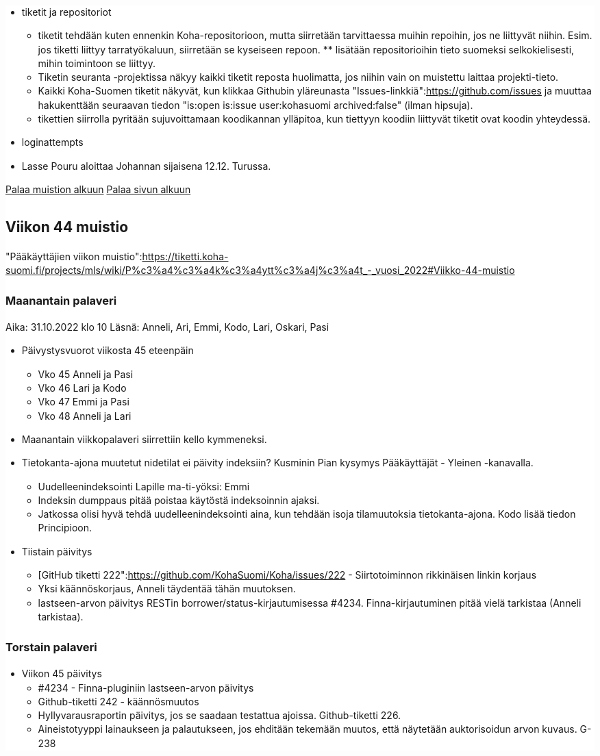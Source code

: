 * tiketit ja repositoriot
  * tiketit tehdään kuten ennenkin Koha-repositorioon, mutta siirretään tarvittaessa muihin repoihin, jos ne liittyvät niihin. Esim. jos tiketti liittyy tarratyökaluun, siirretään se kyseiseen repoon.
  ** lisätään repositorioihin tieto suomeksi selkokielisesti, mihin toimintoon se liittyy.
  * Tiketin seuranta -projektissa näkyy kaikki tiketit reposta huolimatta, jos niihin vain on muistettu laittaa projekti-tieto.
  * Kaikki Koha-Suomen tiketit näkyvät, kun klikkaa Githubin yläreunasta "Issues-linkkiä":https://github.com/issues ja muuttaa hakukenttään seuraavan tiedon "is:open is:issue user:kohasuomi archived:false" (ilman hipsuja).
  * tikettien siirrolla pyritään sujuvoittamaan koodikannan ylläpitoa, kun tiettyyn koodiin liittyvät tiketit ovat koodin yhteydessä.

* loginattempts

* Lasse Pouru aloittaa Johannan sijaisena 12.12. Turussa.

[Palaa muistion alkuun](https://koha-suomi.fi/kohasuomi2022#viikon-45-muistio)  [Palaa sivun alkuun](https://koha-suomi.fi/kohasuomi2022)


## Viikon 44 muistio

"Pääkäyttäjien viikon muistio":https://tiketti.koha-suomi.fi/projects/mls/wiki/P%c3%a4%c3%a4k%c3%a4ytt%c3%a4j%c3%a4t_-_vuosi_2022#Viikko-44-muistio

### Maanantain palaveri

Aika: 31.10.2022 klo 10
Läsnä: Anneli, Ari, Emmi, Kodo, Lari, Oskari, Pasi

* Päivystysvuorot viikosta 45 eteenpäin
  * Vko 45 Anneli ja Pasi
  * Vko 46 Lari ja Kodo
  * Vko 47 Emmi ja Pasi
  * Vko 48 Anneli ja Lari

* Maanantain viikkopalaveri siirrettiin kello kymmeneksi.

* Tietokanta-ajona muutetut nidetilat ei päivity indeksiin? Kusminin Pian kysymys Pääkäyttäjät - Yleinen -kanavalla.
  * Uudelleenindeksointi Lapille ma-ti-yöksi: Emmi
  * Indeksin dumppaus pitää poistaa käytöstä indeksoinnin ajaksi.
  * Jatkossa olisi hyvä tehdä uudelleenindeksointi aina, kun tehdään isoja tilamuutoksia tietokanta-ajona. Kodo lisää tiedon Principioon.

* Tiistain päivitys
  * [GitHub tiketti 222":https://github.com/KohaSuomi/Koha/issues/222 - Siirtotoiminnon rikkinäisen linkin korjaus
  * Yksi käännöskorjaus, Anneli täydentää tähän muutoksen.
  * lastseen-arvon päivitys RESTin borrower/status-kirjautumisessa #4234. Finna-kirjautuminen pitää vielä tarkistaa (Anneli tarkistaa).

### Torstain palaveri

* Viikon 45 päivitys
  * #4234 - Finna-pluginiin lastseen-arvon päivitys
  * Github-tiketti 242 - käännösmuutos
  * Hyllyvarausraportin päivitys, jos se saadaan testattua ajoissa. Github-tiketti 226.
  * Aineistotyyppi lainaukseen ja palautukseen, jos ehditään tekemään muutos, että näytetään auktorisoidun arvon kuvaus. G-238

